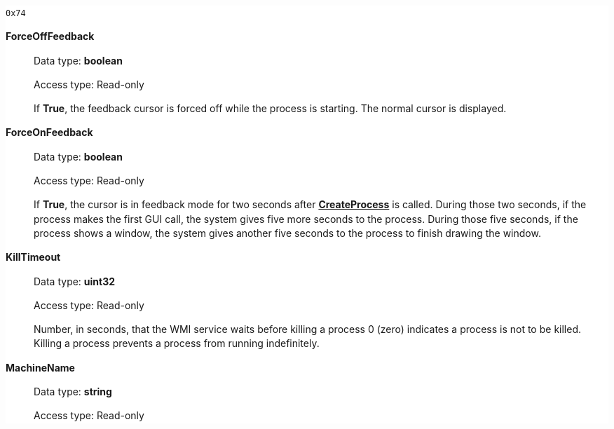 ```mof
0x74
```



</dd> <dt>

**ForceOffFeedback**
</dt> <dd> <dl> <dt>

Data type: **boolean**
</dt> <dt>

Access type: Read-only
</dt> </dl>

If **True**, the feedback cursor is forced off while the process is starting. The normal cursor is displayed.

</dd> <dt>

**ForceOnFeedback**
</dt> <dd> <dl> <dt>

Data type: **boolean**
</dt> <dt>

Access type: Read-only
</dt> </dl>

If **True**, the cursor is in feedback mode for two seconds after [**CreateProcess**](/windows/desktop/api/processthreadsapi/nf-processthreadsapi-createprocessa) is called. During those two seconds, if the process makes the first GUI call, the system gives five more seconds to the process. During those five seconds, if the process shows a window, the system gives another five seconds to the process to finish drawing the window.

</dd> <dt>

**KillTimeout**
</dt> <dd> <dl> <dt>

Data type: **uint32**
</dt> <dt>

Access type: Read-only
</dt> </dl>

Number, in seconds, that the WMI service waits before killing a process 0 (zero) indicates a process is not to be killed. Killing a process prevents a process from running indefinitely.

</dd> <dt>

**MachineName**
</dt> <dd> <dl> <dt>

Data type: **string**
</dt> <dt>

Access type: Read-only
</dt> </dl>
